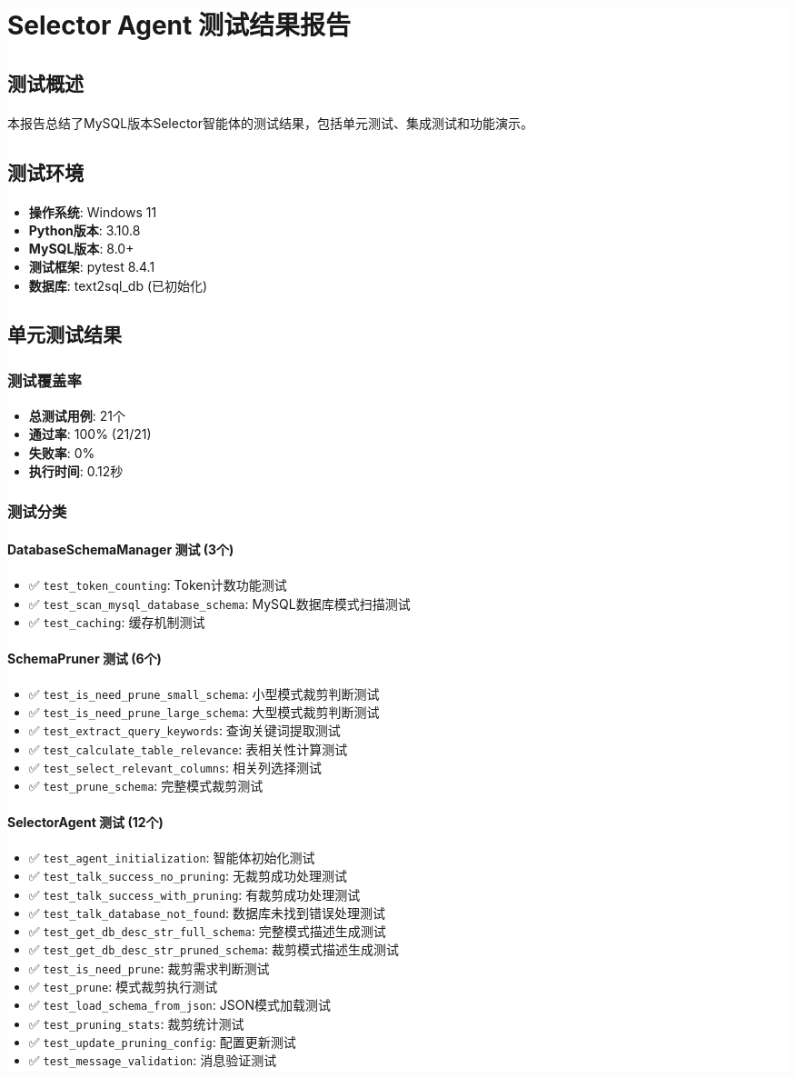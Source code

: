 # Selector Agent 测试结果报告

## 测试概述

本报告总结了MySQL版本Selector智能体的测试结果，包括单元测试、集成测试和功能演示。

## 测试环境

- **操作系统**: Windows 11
- **Python版本**: 3.10.8
- **MySQL版本**: 8.0+
- **测试框架**: pytest 8.4.1
- **数据库**: text2sql_db (已初始化)

## 单元测试结果

### 测试覆盖率
- **总测试用例**: 21个
- **通过率**: 100% (21/21)
- **失败率**: 0%
- **执行时间**: 0.12秒

### 测试分类

#### DatabaseSchemaManager 测试 (3个)
- ✅ `test_token_counting`: Token计数功能测试
- ✅ `test_scan_mysql_database_schema`: MySQL数据库模式扫描测试
- ✅ `test_caching`: 缓存机制测试

#### SchemaPruner 测试 (6个)
- ✅ `test_is_need_prune_small_schema`: 小型模式裁剪判断测试
- ✅ `test_is_need_prune_large_schema`: 大型模式裁剪判断测试
- ✅ `test_extract_query_keywords`: 查询关键词提取测试
- ✅ `test_calculate_table_relevance`: 表相关性计算测试
- ✅ `test_select_relevant_columns`: 相关列选择测试
- ✅ `test_prune_schema`: 完整模式裁剪测试

#### SelectorAgent 测试 (12个)
- ✅ `test_agent_initialization`: 智能体初始化测试
- ✅ `test_talk_success_no_pruning`: 无裁剪成功处理测试
- ✅ `test_talk_success_with_pruning`: 有裁剪成功处理测试
- ✅ `test_talk_database_not_found`: 数据库未找到错误处理测试
- ✅ `test_get_db_desc_str_full_schema`: 完整模式描述生成测试
- ✅ `test_get_db_desc_str_pruned_schema`: 裁剪模式描述生成测试
- ✅ `test_is_need_prune`: 裁剪需求判断测试
- ✅ `test_prune`: 模式裁剪执行测试
- ✅ `test_load_schema_from_json`: JSON模式加载测试
- ✅ `test_pruning_stats`: 裁剪统计测试
- ✅ `test_update_pruning_config`: 配置更新测试
- ✅ `test_message_validation`: 消息验证测试
